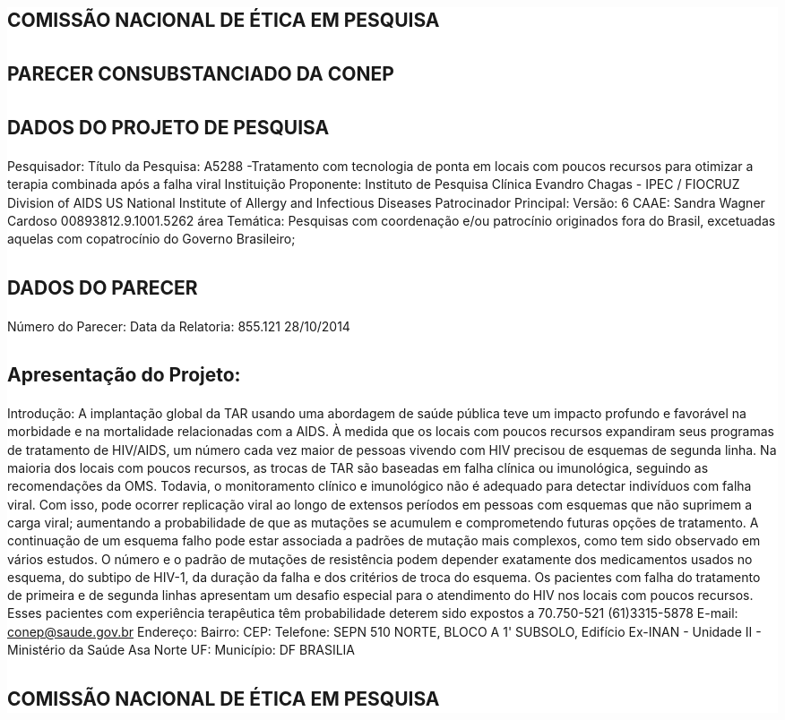 ## COMISSÃO NACIONAL DE ÉTICA EM PESQUISA

## PARECER CONSUBSTANCIADO DA CONEP
## DADOS DO PROJETO DE PESQUISA
Pesquisador:
Título da Pesquisa: A5288 -Tratamento com tecnologia de ponta em locais com poucos recursos para otimizar a terapia combinada após a falha viral
Instituição Proponente: Instituto de Pesquisa Clínica Evandro Chagas - IPEC / FIOCRUZ Division of AIDS US National Institute of Allergy and Infectious Diseases Patrocinador Principal:
Versão: 6
CAAE:
Sandra Wagner Cardoso
00893812.9.1001.5262
área Temática:
Pesquisas com coordenação e/ou patrocínio originados fora do Brasil, excetuadas aquelas com copatrocínio do Governo Brasileiro;
## DADOS DO PARECER
Número do Parecer:
Data da Relatoria:
855.121
28/10/2014
## Apresentação do Projeto:
Introdução:
A implantação global da TAR usando uma abordagem de saúde pública teve um impacto profundo e favorável na morbidade e na mortalidade relacionadas com a AIDS. À medida que os locais com poucos recursos expandiram seus programas de tratamento de HIV/AIDS, um número cada vez maior de pessoas vivendo com HIV precisou de esquemas de segunda linha. Na maioria dos locais com poucos recursos, as trocas de TAR são baseadas em falha clínica ou imunológica, seguindo as recomendações da OMS. Todavia, o monitoramento clínico e imunológico não é adequado para detectar indivíduos com falha viral. Com isso, pode ocorrer replicação viral ao longo de extensos períodos em pessoas com esquemas que não suprimem a carga viral; aumentando a probabilidade de que as mutações se acumulem e comprometendo futuras opções de tratamento. A continuação de um esquema falho pode estar associada a padrões de mutação mais complexos, como tem sido observado em vários estudos. O número e o padrão de mutações de resistência podem depender exatamente dos medicamentos usados no esquema, do subtipo de HIV-1, da duração da falha e dos critérios de troca do esquema. Os pacientes com falha do tratamento de primeira e de segunda linhas apresentam um desafio especial para o atendimento do HIV nos locais com poucos recursos. Esses pacientes com experiência terapêutica têm probabilidade deterem sido expostos a
70.750-521
(61)3315-5878
E-mail:
conep@saude.gov.br
Endereço:
Bairro:
CEP:
Telefone:
SEPN 510 NORTE, BLOCO A 1' SUBSOLO,  Edifício Ex-INAN - Unidade II - Ministério da Saúde
Asa Norte
UF:
Município:
DF
BRASILIA
## COMISSÃO NACIONAL DE ÉTICA EM PESQUISA
